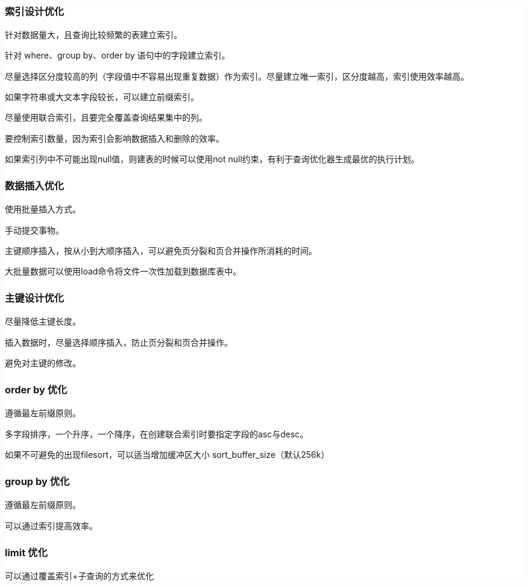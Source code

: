 

### 索引设计优化

针对数据量大，且查询比较频繁的表建立索引。

针对 where、group by、order by 语句中的字段建立索引。

尽量选择区分度较高的列（字段值中不容易出现重复数据）作为索引。尽量建立唯一索引，区分度越高，索引使用效率越高。

如果字符串或大文本字段较长，可以建立前缀索引。

尽量使用联合索引，且要完全覆盖查询结果集中的列。

要控制索引数量，因为索引会影响数据插入和删除的效率。

如果索引列中不可能出现null值，则建表的时候可以使用not null约束，有利于查询优化器生成最优的执行计划。



### 数据插入优化

使用批量插入方式。

手动提交事物。

主键顺序插入，按从小到大顺序插入，可以避免页分裂和页合并操作所消耗的时间。

大批量数据可以使用load命令将文件一次性加载到数据库表中。



### 主键设计优化

尽量降低主键长度。

插入数据时，尽量选择顺序插入，防止页分裂和页合并操作。

避免对主键的修改。



### order by 优化

遵循最左前缀原则。

多字段排序，一个升序，一个降序，在创建联合索引时要指定字段的asc与desc。

如果不可避免的出现filesort，可以适当增加缓冲区大小 sort_buffer_size（默认256k）



### group by 优化

遵循最左前缀原则。

可以通过索引提高效率。



### limit 优化

可以通过覆盖索引+子查询的方式来优化
